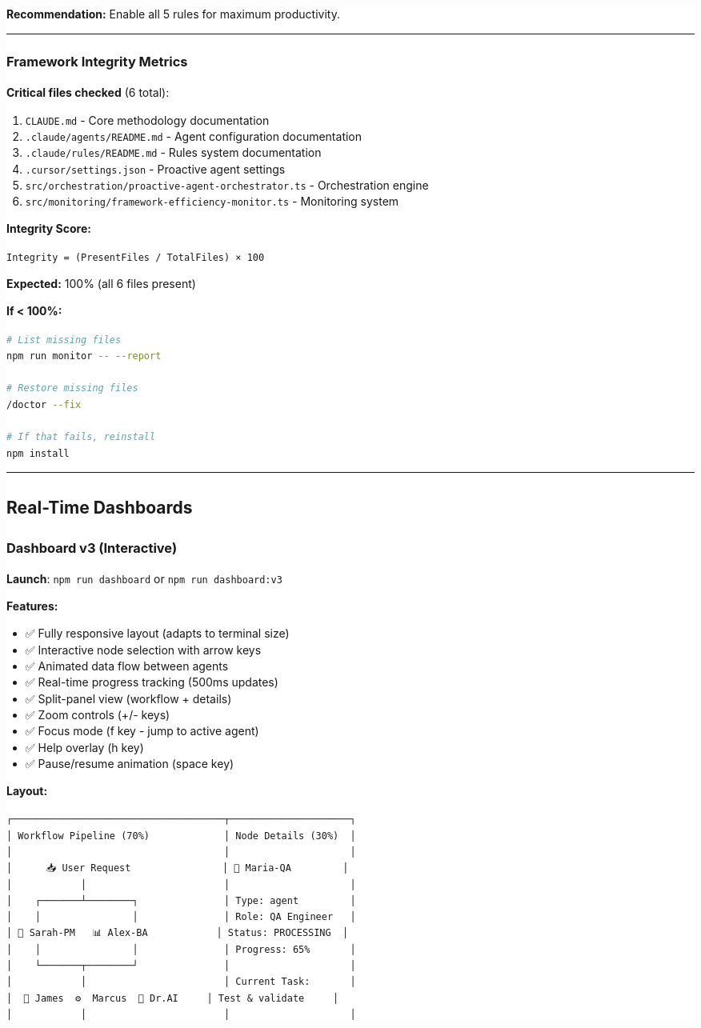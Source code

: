 **Recommendation:** Enable all 5 rules for maximum productivity.

---

### Framework Integrity Metrics

**Critical files checked** (6 total):
1. `CLAUDE.md` - Core methodology documentation
2. `.claude/agents/README.md` - Agent configuration documentation
3. `.claude/rules/README.md` - Rules system documentation
4. `.cursor/settings.json` - Proactive agent settings
5. `src/orchestration/proactive-agent-orchestrator.ts` - Orchestration engine
6. `src/monitoring/framework-efficiency-monitor.ts` - Monitoring system

**Integrity Score:**
```
Integrity = (PresentFiles / TotalFiles) × 100
```

**Expected:** 100% (all 6 files present)

**If < 100%:**
```bash
# List missing files
npm run monitor -- --report

# Restore missing files
/doctor --fix

# If that fails, reinstall
npm install
```

---

## Real-Time Dashboards

### Dashboard v3 (Interactive)

**Launch**: `npm run dashboard` or `npm run dashboard:v3`

**Features:**
- ✅ Fully responsive layout (adapts to terminal size)
- ✅ Interactive node selection with arrow keys
- ✅ Animated data flow between agents
- ✅ Real-time progress tracking (500ms updates)
- ✅ Split-panel view (workflow + details)
- ✅ Zoom controls (+/- keys)
- ✅ Focus mode (f key - jump to active agent)
- ✅ Help overlay (h key)
- ✅ Pause/resume animation (space key)

**Layout:**
```
┌─────────────────────────────────────┬─────────────────────┐
│ Workflow Pipeline (70%)             │ Node Details (30%)  │
│                                     │                     │
│      📥 User Request                │ 🤖 Maria-QA         │
│            │                        │                     │
│    ┌───────┴────────┐               │ Type: agent         │
│    │                │               │ Role: QA Engineer   │
│ 👔 Sarah-PM   📊 Alex-BA            │ Status: PROCESSING  │
│    │                │               │ Progress: 65%       │
│    └───────┬────────┘               │                     │
│            │                        │ Current Task:       │
│  🎨 James  ⚙️  Marcus  🤖 Dr.AI     │ Test & validate     │
│            │                        │                     │
```